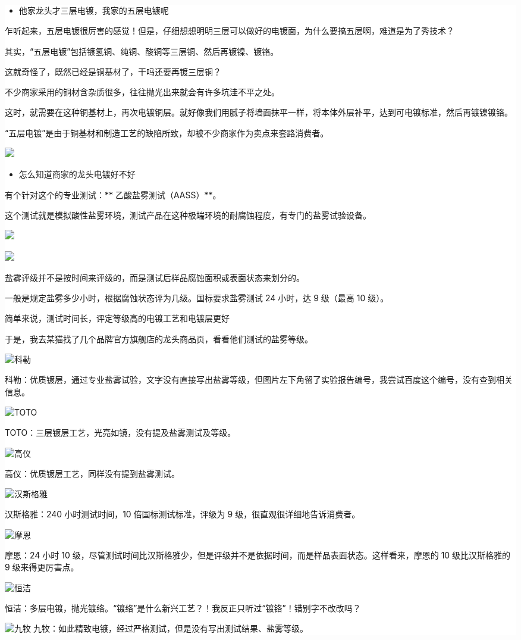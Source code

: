 - 他家龙头才三层电镀，我家的五层电镀呢

乍听起来，五层电镀很厉害的感觉！但是，仔细想想明明三层可以做好的电镀面，为什么要搞五层啊，难道是为了秀技术？

其实，“五层电镀”包括镀氢铜、纯铜、酸铜等三层铜、然后再镀镍、镀铬。

这就奇怪了，既然已经是铜基材了，干吗还要再镀三层铜？

不少商家采用的铜材含杂质很多，往往抛光出来就会有许多坑洼不平之处。

这时，就需要在这种铜基材上，再次电镀铜层。就好像我们用腻子将墙面抹平一样，将本体外层补平，达到可电镀标准，然后再镀镍镀铬。

“五层电镀”是由于铜基材和制造工艺的缺陷所致，却被不少商家作为卖点来套路消费者。

![](https://qnam.smzdm.com/201904/23/5cbe75e7c81e87839.jpg_e1080.jpg)

- 怎么知道商家的龙头电镀好不好

有个针对这个的专业测试：** 乙酸盐雾测试（AASS）**。

这个测试就是模拟酸性盐雾环境，测试产品在这种极端环境的耐腐蚀程度，有专门的盐雾试验设备。

![](https://qnam.smzdm.com/201904/23/5cbe760ba42114690.jpg_e1080.jpg)

![](https://qnam.smzdm.com/201904/23/5cbe76159f7c02802.jpg_e1080.jpg)

盐雾评级并不是按时间来评级的，而是测试后样品腐蚀面积或表面状态来划分的。

一般是规定盐雾多少小时，根据腐蚀状态评为几级。国标要求盐雾测试 24 小时，达 9 级（最高 10 级）。

简单来说，测试时间长，评定等级高的电镀工艺和电镀层更好

于是，我去某猫找了几个品牌官方旗舰店的龙头商品页，看看他们测试的盐雾等级。

![科勒](https://qnam.smzdm.com/201904/23/5cbe76430ad882572.png_e1080.jpg)

科勒：优质镀层，通过专业盐雾试验，文字没有直接写出盐雾等级，但图片左下角留了实验报告编号，我尝试百度这个编号，没有查到相关信息。

![TOTO](https://qnam.smzdm.com/201904/23/5cbe765e7ade94882.jpg_e1080.jpg)

TOTO：三层镀层工艺，光亮如镜，没有提及盐雾测试及等级。

![高仪](https://qnam.smzdm.com/201904/23/5cbe76792ecc92537.jpg_e1080.jpg)

高仪：优质镀层工艺，同样没有提到盐雾测试。

![汉斯格雅](https://qnam.smzdm.com/201904/23/5cbe768d60ad97957.jpg_e1080.jpg)

汉斯格雅：240 小时测试时间，10 倍国标测试标准，评级为 9 级，很直观很详细地告诉消费者。

![摩恩](https://qnam.smzdm.com/201904/23/5cbe76a516fa52849.jpg_e1080.jpg)

摩恩：24 小时 10 级，尽管测试时间比汉斯格雅少，但是评级并不是依据时间，而是样品表面状态。这样看来，摩恩的 10 级比汉斯格雅的 9 级来得更厉害点。

![恒洁](https://qnam.smzdm.com/201904/23/5cbe76bf225d41065.jpg_e1080.jpg)

恒洁：多层电镀，抛光镀络。“镀络”是什么新兴工艺？！我反正只听过“镀铬”！错别字不改改吗？

![九牧](https://qnam.smzdm.com/201904/23/5cbe76da6d8f4283.jpg_e1080.jpg)
九牧：如此精致电镀，经过严格测试，但是没有写出测试结果、盐雾等级。
